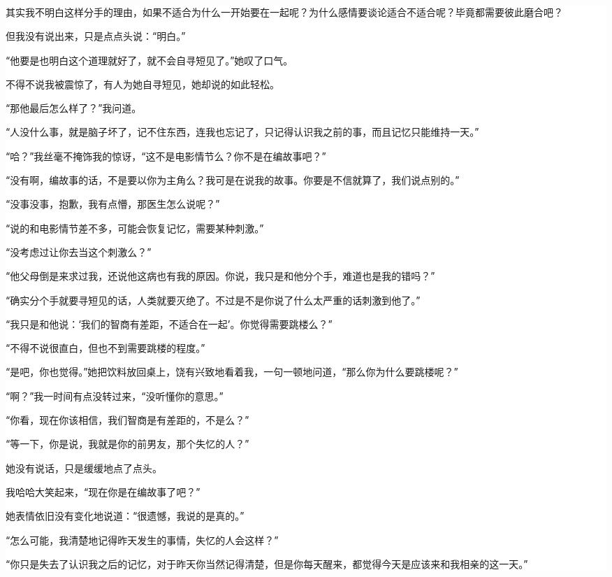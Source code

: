 
其实我不明白这样分手的理由，如果不适合为什么一开始要在一起呢？为什么感情要谈论适合不适合呢？毕竟都需要彼此磨合吧？
  

但我没有说出来，只是点点头说：“明白。”
  

“他要是也明白这个道理就好了，就不会自寻短见了。”她叹了口气。
  

不得不说我被震惊了，有人为她自寻短见，她却说的如此轻松。
  

“那他最后怎么样了？”我问道。
  

“人没什么事，就是脑子坏了，记不住东西，连我也忘记了，只记得认识我之前的事，而且记忆只能维持一天。”
  

“哈？”我丝毫不掩饰我的惊讶，“这不是电影情节么？你不是在编故事吧？”
  

“没有啊，编故事的话，不是要以你为主角么？我可是在说我的故事。你要是不信就算了，我们说点别的。”
  

“没事没事，抱歉，我有点懵，那医生怎么说呢？”
  

“说的和电影情节差不多，可能会恢复记忆，需要某种刺激。”
  

“没考虑过让你去当这个刺激么？”
  

“他父母倒是来求过我，还说他这病也有我的原因。你说，我只是和他分个手，难道也是我的错吗？”
  

“确实分个手就要寻短见的话，人类就要灭绝了。不过是不是你说了什么太严重的话刺激到他了。”
  

“我只是和他说：‘我们的智商有差距，不适合在一起’。你觉得需要跳楼么？”
  

“不得不说很直白，但也不到需要跳楼的程度。”
  

“是吧，你也觉得。”她把饮料放回桌上，饶有兴致地看着我，一句一顿地问道，“那么你为什么要跳楼呢？”
  

“啊？”我一时间有点没转过来，“没听懂你的意思。”
  

“你看，现在你该相信，我们智商是有差距的，不是么？”
  

“等一下，你是说，我就是你的前男友，那个失忆的人？”
  

她没有说话，只是缓缓地点了点头。
  

我哈哈大笑起来，“现在你是在编故事了吧？”
  

她表情依旧没有变化地说道：“很遗憾，我说的是真的。”
  

“怎么可能，我清楚地记得昨天发生的事情，失忆的人会这样？”
  

“你只是失去了认识我之后的记忆，对于昨天你当然记得清楚，但是你每天醒来，都觉得今天是应该来和我相亲的这一天。”
  
